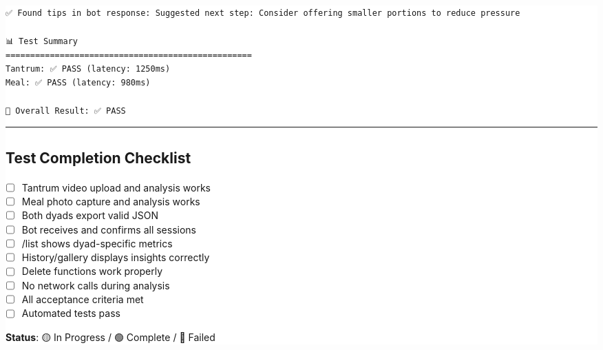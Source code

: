 ```
✅ Found tips in bot response: Suggested next step: Consider offering smaller portions to reduce pressure

📊 Test Summary
==================================================
Tantrum: ✅ PASS (latency: 1250ms)
Meal: ✅ PASS (latency: 980ms)

🎯 Overall Result: ✅ PASS
```

---

## Test Completion Checklist

- [ ] Tantrum video upload and analysis works
- [ ] Meal photo capture and analysis works
- [ ] Both dyads export valid JSON
- [ ] Bot receives and confirms all sessions
- [ ] /list shows dyad-specific metrics
- [ ] History/gallery displays insights correctly
- [ ] Delete functions work properly
- [ ] No network calls during analysis
- [ ] All acceptance criteria met
- [ ] Automated tests pass

**Status**: 🟡 In Progress / 🟢 Complete / 🔴 Failed 